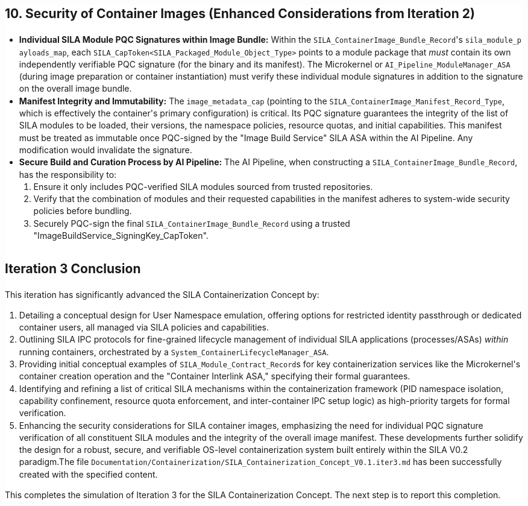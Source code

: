 ## 10. Security of Container Images (Enhanced Considerations from Iteration 2)

*   **Individual SILA Module PQC Signatures within Image Bundle:** Within the `SILA_ContainerImage_Bundle_Record`'s `sila_module_payloads_map`, each `SILA_CapToken<SILA_Packaged_Module_Object_Type>` points to a module package that *must* contain its own independently verifiable PQC signature (for the binary and its manifest). The Microkernel or `AI_Pipeline_ModuleManager_ASA` (during image preparation or container instantiation) must verify these individual module signatures in addition to the signature on the overall image bundle.
*   **Manifest Integrity and Immutability:** The `image_metadata_cap` (pointing to the `SILA_ContainerImage_Manifest_Record_Type`, which is effectively the container's primary configuration) is critical. Its PQC signature guarantees the integrity of the list of SILA modules to be loaded, their versions, the namespace policies, resource quotas, and initial capabilities. This manifest must be treated as immutable once PQC-signed by the "Image Build Service" SILA ASA within the AI Pipeline. Any modification would invalidate the signature.
*   **Secure Build and Curation Process by AI Pipeline:** The AI Pipeline, when constructing a `SILA_ContainerImage_Bundle_Record`, has the responsibility to:
    1.  Ensure it only includes PQC-verified SILA modules sourced from trusted repositories.
    2.  Verify that the combination of modules and their requested capabilities in the manifest adheres to system-wide security policies before bundling.
    3.  Securely PQC-sign the final `SILA_ContainerImage_Bundle_Record` using a trusted "ImageBuildService_SigningKey_CapToken".

## Iteration 3 Conclusion
This iteration has significantly advanced the SILA Containerization Concept by:
1.  Detailing a conceptual design for User Namespace emulation, offering options for restricted identity passthrough or dedicated container users, all managed via SILA policies and capabilities.
2.  Outlining SILA IPC protocols for fine-grained lifecycle management of individual SILA applications (processes/ASAs) *within* running containers, orchestrated by a `System_ContainerLifecycleManager_ASA`.
3.  Providing initial conceptual examples of `SILA_Module_Contract_Record`s for key containerization services like the Microkernel's container creation operation and the "Container Interlink ASA," specifying their formal guarantees.
4.  Identifying and refining a list of critical SILA mechanisms within the containerization framework (PID namespace isolation, capability confinement, resource quota enforcement, and inter-container IPC setup logic) as high-priority targets for formal verification.
5.  Enhancing the security considerations for SILA container images, emphasizing the need for individual PQC signature verification of all constituent SILA modules and the integrity of the overall image manifest.
These developments further solidify the design for a robust, secure, and verifiable OS-level containerization system built entirely within the SILA V0.2 paradigm.The file `Documentation/Containerization/SILA_Containerization_Concept_V0.1.iter3.md` has been successfully created with the specified content.

This completes the simulation of Iteration 3 for the SILA Containerization Concept. The next step is to report this completion.
